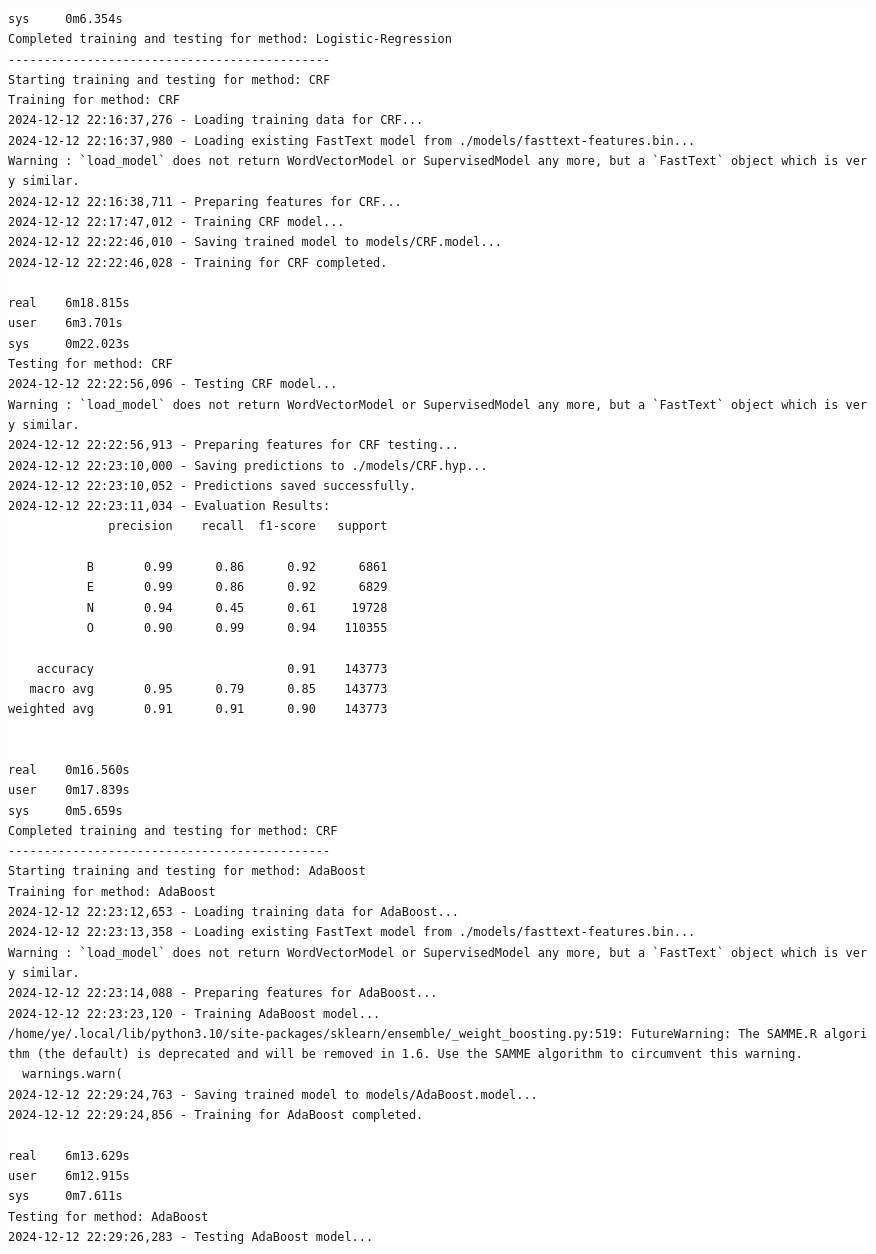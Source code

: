 ```
sys     0m6.354s
Completed training and testing for method: Logistic-Regression
---------------------------------------------
Starting training and testing for method: CRF
Training for method: CRF
2024-12-12 22:16:37,276 - Loading training data for CRF...
2024-12-12 22:16:37,980 - Loading existing FastText model from ./models/fasttext-features.bin...
Warning : `load_model` does not return WordVectorModel or SupervisedModel any more, but a `FastText` object which is very similar.
2024-12-12 22:16:38,711 - Preparing features for CRF...
2024-12-12 22:17:47,012 - Training CRF model...
2024-12-12 22:22:46,010 - Saving trained model to models/CRF.model...
2024-12-12 22:22:46,028 - Training for CRF completed.

real    6m18.815s
user    6m3.701s
sys     0m22.023s
Testing for method: CRF
2024-12-12 22:22:56,096 - Testing CRF model...
Warning : `load_model` does not return WordVectorModel or SupervisedModel any more, but a `FastText` object which is very similar.
2024-12-12 22:22:56,913 - Preparing features for CRF testing...
2024-12-12 22:23:10,000 - Saving predictions to ./models/CRF.hyp...
2024-12-12 22:23:10,052 - Predictions saved successfully.
2024-12-12 22:23:11,034 - Evaluation Results:
              precision    recall  f1-score   support

           B       0.99      0.86      0.92      6861
           E       0.99      0.86      0.92      6829
           N       0.94      0.45      0.61     19728
           O       0.90      0.99      0.94    110355

    accuracy                           0.91    143773
   macro avg       0.95      0.79      0.85    143773
weighted avg       0.91      0.91      0.90    143773


real    0m16.560s
user    0m17.839s
sys     0m5.659s
Completed training and testing for method: CRF
---------------------------------------------
Starting training and testing for method: AdaBoost
Training for method: AdaBoost
2024-12-12 22:23:12,653 - Loading training data for AdaBoost...
2024-12-12 22:23:13,358 - Loading existing FastText model from ./models/fasttext-features.bin...
Warning : `load_model` does not return WordVectorModel or SupervisedModel any more, but a `FastText` object which is very similar.
2024-12-12 22:23:14,088 - Preparing features for AdaBoost...
2024-12-12 22:23:23,120 - Training AdaBoost model...
/home/ye/.local/lib/python3.10/site-packages/sklearn/ensemble/_weight_boosting.py:519: FutureWarning: The SAMME.R algorithm (the default) is deprecated and will be removed in 1.6. Use the SAMME algorithm to circumvent this warning.
  warnings.warn(
2024-12-12 22:29:24,763 - Saving trained model to models/AdaBoost.model...
2024-12-12 22:29:24,856 - Training for AdaBoost completed.

real    6m13.629s
user    6m12.915s
sys     0m7.611s
Testing for method: AdaBoost
2024-12-12 22:29:26,283 - Testing AdaBoost model...
```